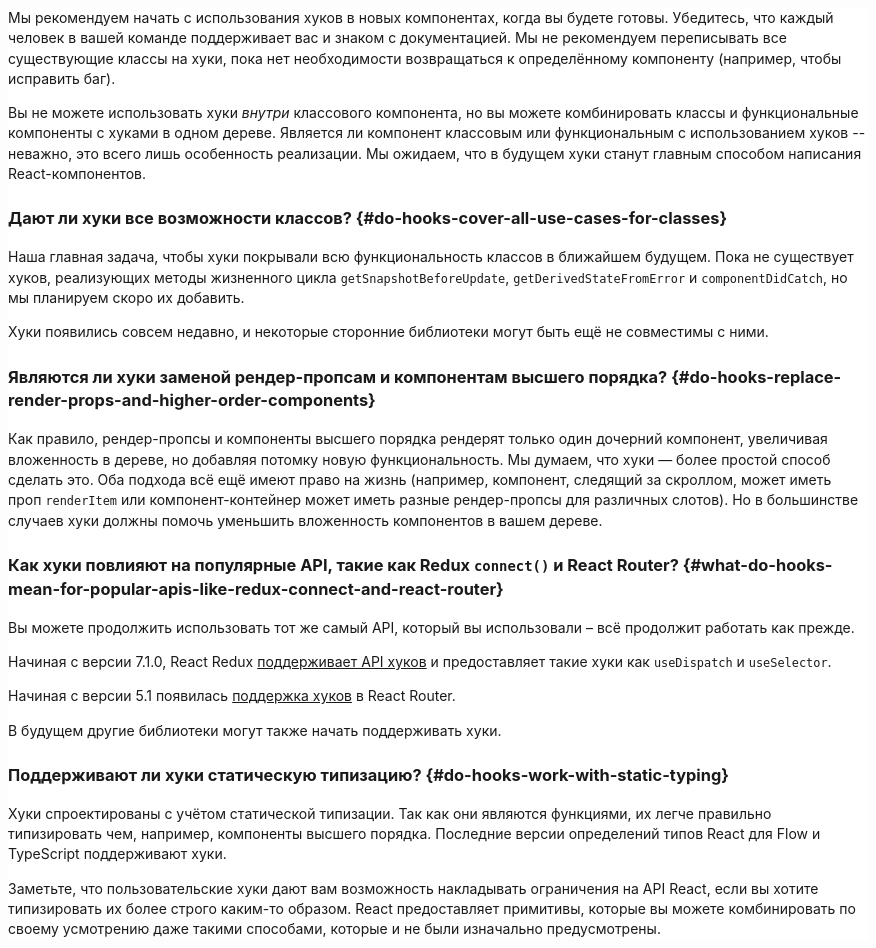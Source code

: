 Мы рекомендуем начать с использования хуков в новых компонентах, когда вы будете готовы. Убедитесь, что каждый человек в вашей команде поддерживает вас и знаком с документацией. Мы не рекомендуем переписывать все существующие классы на хуки, пока нет необходимости возвращаться к определённому компоненту (например, чтобы исправить баг).

Вы не можете использовать хуки *внутри* классового компонента, но вы можете комбинировать классы и функциональные компоненты с хуками в одном дереве. Является ли компонент классовым или функциональным с использованием хуков -- неважно, это всего лишь особенность реализации. Мы ожидаем, что в будущем хуки станут главным способом написания React-компонентов.

### Дают ли хуки все возможности классов? {#do-hooks-cover-all-use-cases-for-classes}

Наша главная задача, чтобы хуки покрывали всю функциональность классов в ближайшем будущем. Пока не существует хуков, реализующих методы жизненного цикла  `getSnapshotBeforeUpdate`, `getDerivedStateFromError` и `componentDidCatch`, но мы планируем скоро их добавить.

Хуки появились совсем недавно, и некоторые сторонние библиотеки могут быть ещё не совместимы с ними.

### Являются ли хуки заменой рендер-пропсам и компонентам высшего порядка? {#do-hooks-replace-render-props-and-higher-order-components}

Как правило, рендер-пропсы и компоненты высшего порядка рендерят только один дочерний компонент, увеличивая вложенность в дереве, но добавляя потомку новую функциональность. Мы думаем, что хуки — более простой способ сделать это. Оба подхода всё ещё имеют право на жизнь (например, компонент, следящий за скроллом, может иметь проп `renderItem` или компонент-контейнер может иметь разные рендер-пропсы для различных слотов). Но в большинстве случаев хуки должны помочь уменьшить вложенность компонентов в вашем дереве.

### Как хуки повлияют на популярные API, такие как Redux `connect()` и React Router? {#what-do-hooks-mean-for-popular-apis-like-redux-connect-and-react-router}

Вы можете продолжить использовать тот же самый API, который вы использовали – всё продолжит работать как прежде.

Начиная с версии 7.1.0, React Redux [поддерживает API хуков](https://react-redux.js.org/api/hooks) и предоставляет такие хуки как `useDispatch` и `useSelector`.

Начиная с версии 5.1 появилась [поддержка хуков](https://reacttraining.com/react-router/web/api/Hooks) в React Router.

В будущем другие библиотеки могут также начать поддерживать хуки.

### Поддерживают ли хуки статическую типизацию? {#do-hooks-work-with-static-typing}

Хуки спроектированы с учётом статической типизации. Так как они являются функциями, их легче правильно типизировать чем, например, компоненты высшего порядка. Последние версии определений типов React для Flow и TypeScript поддерживают хуки.

Заметьте, что пользовательские хуки дают вам возможность накладывать ограничения на API React, если вы хотите типизировать их более строго каким-то образом. React предоставляет примитивы, которые вы можете комбинировать по своему усмотрению даже такими способами, которые и не были изначально предусмотрены.
